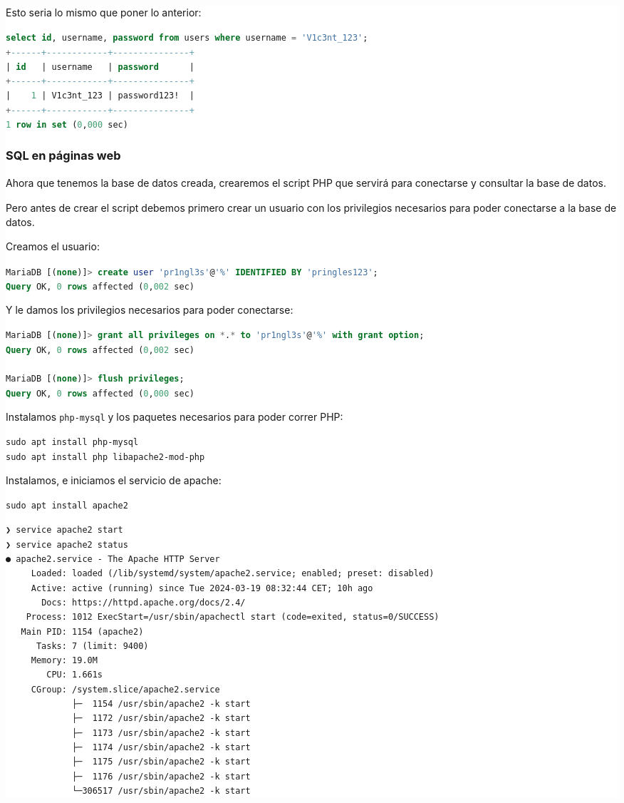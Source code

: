 Esto seria lo mismo que poner lo anterior:

```sql
select id, username, password from users where username = 'V1c3nt_123';
+------+------------+---------------+
| id   | username   | password      |
+------+------------+---------------+
|    1 | V1c3nt_123 | password123!  |
+------+------------+---------------+
1 row in set (0,000 sec)
```

### SQL en páginas web

Ahora que tenemos la base de datos creada, crearemos el script PHP que servirá para conectarse y consultar la base de datos.

Pero antes de crear el script debemos primero crear un usuario con los privilegios necesarios para poder conectarse a la base de datos.

Creamos el usuario:

```sql
MariaDB [(none)]> create user 'pr1ngl3s'@'%' IDENTIFIED BY 'pringles123';
Query OK, 0 rows affected (0,002 sec)
```

Y le damos los privilegios necesarios para poder conectarse:


```sql
MariaDB [(none)]> grant all privileges on *.* to 'pr1ngl3s'@'%' with grant option;
Query OK, 0 rows affected (0,002 sec)

MariaDB [(none)]> flush privileges;
Query OK, 0 rows affected (0,000 sec)
```

Instalamos `php-mysql` y los paquetes necesarios para poder correr PHP:

```shell
sudo apt install php-mysql 
sudo apt install php libapache2-mod-php
```

Instalamos, e iniciamos el servicio de apache:

```shell
sudo apt install apache2 
```

```shell
❯ service apache2 start
❯ service apache2 status
● apache2.service - The Apache HTTP Server
     Loaded: loaded (/lib/systemd/system/apache2.service; enabled; preset: disabled)
     Active: active (running) since Tue 2024-03-19 08:32:44 CET; 10h ago
       Docs: https://httpd.apache.org/docs/2.4/
    Process: 1012 ExecStart=/usr/sbin/apachectl start (code=exited, status=0/SUCCESS)
   Main PID: 1154 (apache2)
      Tasks: 7 (limit: 9400)
     Memory: 19.0M
        CPU: 1.661s
     CGroup: /system.slice/apache2.service
             ├─  1154 /usr/sbin/apache2 -k start
             ├─  1172 /usr/sbin/apache2 -k start
             ├─  1173 /usr/sbin/apache2 -k start
             ├─  1174 /usr/sbin/apache2 -k start
             ├─  1175 /usr/sbin/apache2 -k start
             ├─  1176 /usr/sbin/apache2 -k start
             └─306517 /usr/sbin/apache2 -k start
```